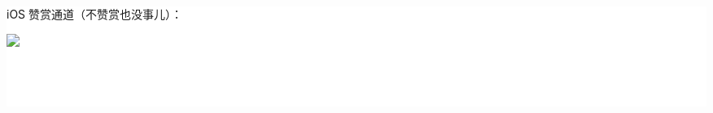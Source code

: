 <p>
         iOS 赞赏通道（不赞赏也没事儿）：
        </p>
<p>
<img data-ratio="0.5857019810508183" data-s="300,640" data-src="" data-type="jpeg" data-w="1161" src="{{ '/img/ow5rEn8QGlFc95PTicyicjEAtnRibty9cP9Z8t15DKHibnXbzSbVgpddNIJ4yAicyqex7icbNqAmia3wP6wUFl7C2hZcQ.jpeg' | prepend: site.img | replace: '//','/' }}" style="width: 100%; height: auto;"/>
</p>
<p>
<br/>
</p>
<p>
<br/>
</p>
</div>